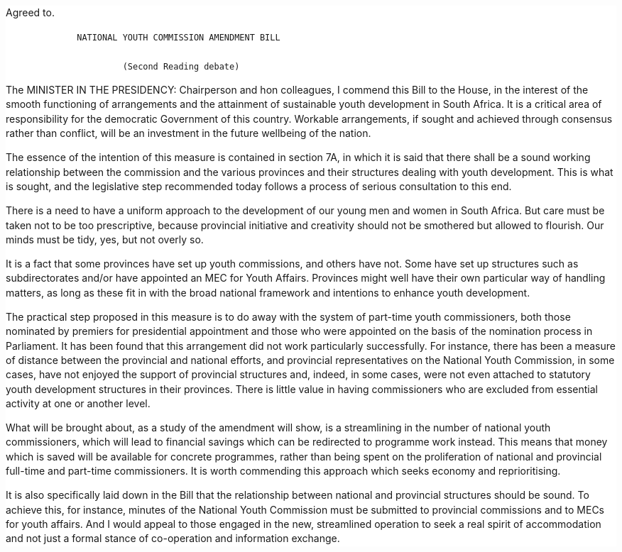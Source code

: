 Agreed to.

                  NATIONAL YOUTH COMMISSION AMENDMENT BILL

                           (Second Reading debate)

The MINISTER IN THE PRESIDENCY: Chairperson and hon colleagues, I commend
this Bill to the House, in the interest of the smooth functioning of
arrangements and the attainment of sustainable youth development in South
Africa. It is a critical area of responsibility for the democratic
Government of this country. Workable arrangements, if sought and achieved
through consensus rather than conflict, will be an investment in the future
wellbeing of the nation.

The essence of the intention of this measure is contained in section 7A, in
which it is said that there shall be a sound working relationship between
the commission and the various provinces and their structures dealing with
youth development. This is what is sought, and the legislative step
recommended today follows a process of serious consultation to this end.

There is a need to have a uniform approach to the development of our young
men and women in South Africa. But care must be taken not to be too
prescriptive, because provincial initiative and creativity should not be
smothered but allowed to flourish. Our minds must be tidy, yes, but not
overly so.

It is a fact that some provinces have set up youth commissions, and others
have not. Some have set up structures such as subdirectorates and/or have
appointed an MEC for Youth Affairs. Provinces might well have their own
particular way of handling matters, as long as these fit in with the broad
national framework and intentions to enhance youth development.

The practical step proposed in this measure is to do away with the system
of part-time youth commissioners, both those nominated by premiers for
presidential appointment and those who were appointed on the basis of the
nomination process in Parliament. It has been found that this arrangement
did not work particularly successfully. For instance, there has been a
measure of distance between the provincial and national efforts, and
provincial representatives on the National Youth Commission, in some cases,
have not enjoyed the support of provincial structures and, indeed, in some
cases, were not even attached to statutory youth development structures in
their provinces. There is little value in having commissioners who are
excluded from essential activity at one or another level.

What will be brought about, as a study of the amendment will show, is a
streamlining in the number of national youth commissioners, which will lead
to financial savings which can be redirected to programme work instead.
This means that money which is saved will be available for concrete
programmes, rather than being spent on the proliferation of national and
provincial full-time and part-time commissioners. It is worth commending
this approach which seeks economy and reprioritising.

It is also specifically laid down in the Bill that the relationship between
national and provincial structures should be sound. To achieve this, for
instance, minutes of the National Youth Commission must be submitted to
provincial commissions and to MECs for youth affairs. And I would appeal to
those engaged in the new, streamlined operation to seek a real spirit of
accommodation and not just a formal stance of co-operation and information
exchange.
